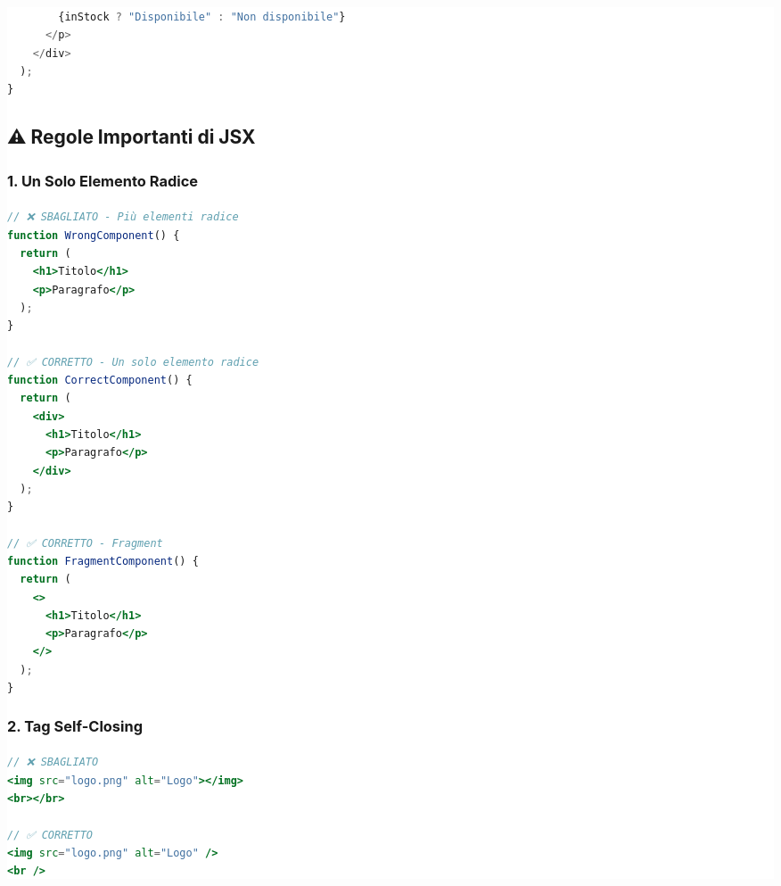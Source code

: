 ```jsx
        {inStock ? "Disponibile" : "Non disponibile"}
      </p>
    </div>
  );
}
```

## ⚠️ Regole Importanti di JSX

### **1. Un Solo Elemento Radice**

```jsx
// ❌ SBAGLIATO - Più elementi radice
function WrongComponent() {
  return (
    <h1>Titolo</h1>
    <p>Paragrafo</p>
  );
}

// ✅ CORRETTO - Un solo elemento radice
function CorrectComponent() {
  return (
    <div>
      <h1>Titolo</h1>
      <p>Paragrafo</p>
    </div>
  );
}

// ✅ CORRETTO - Fragment
function FragmentComponent() {
  return (
    <>
      <h1>Titolo</h1>
      <p>Paragrafo</p>
    </>
  );
}
```

### **2. Tag Self-Closing**

```jsx
// ❌ SBAGLIATO
<img src="logo.png" alt="Logo"></img>
<br></br>

// ✅ CORRETTO
<img src="logo.png" alt="Logo" />
<br />
```
